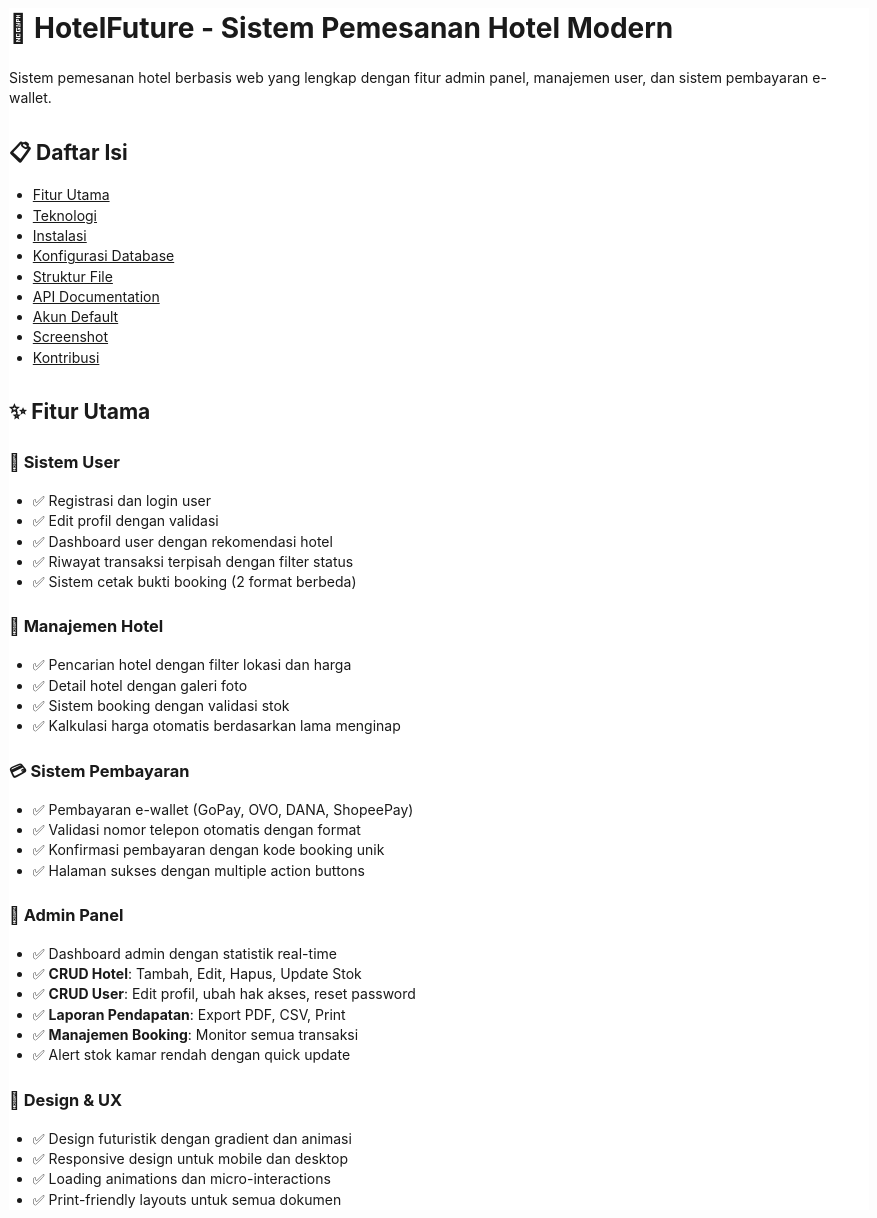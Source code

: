 # 🏨 HotelFuture - Sistem Pemesanan Hotel Modern

Sistem pemesanan hotel berbasis web yang lengkap dengan fitur admin panel, manajemen user, dan sistem pembayaran e-wallet.

## 📋 Daftar Isi

- [Fitur Utama](#-fitur-utama)
- [Teknologi](#-teknologi)
- [Instalasi](#-instalasi)
- [Konfigurasi Database](#-konfigurasi-database)
- [Struktur File](#-struktur-file)
- [API Documentation](#-api-documentation)
- [Akun Default](#-akun-default)
- [Screenshot](#-screenshot)
- [Kontribusi](#-kontribusi)

## ✨ Fitur Utama

### 👥 **Sistem User**
- ✅ Registrasi dan login user
- ✅ Edit profil dengan validasi
- ✅ Dashboard user dengan rekomendasi hotel
- ✅ Riwayat transaksi terpisah dengan filter status
- ✅ Sistem cetak bukti booking (2 format berbeda)

### 🏨 **Manajemen Hotel**
- ✅ Pencarian hotel dengan filter lokasi dan harga
- ✅ Detail hotel dengan galeri foto
- ✅ Sistem booking dengan validasi stok
- ✅ Kalkulasi harga otomatis berdasarkan lama menginap

### 💳 **Sistem Pembayaran**
- ✅ Pembayaran e-wallet (GoPay, OVO, DANA, ShopeePay)
- ✅ Validasi nomor telepon otomatis dengan format
- ✅ Konfirmasi pembayaran dengan kode booking unik
- ✅ Halaman sukses dengan multiple action buttons

### 👑 **Admin Panel**
- ✅ Dashboard admin dengan statistik real-time
- ✅ **CRUD Hotel**: Tambah, Edit, Hapus, Update Stok
- ✅ **CRUD User**: Edit profil, ubah hak akses, reset password
- ✅ **Laporan Pendapatan**: Export PDF, CSV, Print
- ✅ **Manajemen Booking**: Monitor semua transaksi
- ✅ Alert stok kamar rendah dengan quick update

### 🎨 **Design & UX**
- ✅ Design futuristik dengan gradient dan animasi
- ✅ Responsive design untuk mobile dan desktop
- ✅ Loading animations dan micro-interactions
- ✅ Print-friendly layouts untuk semua dokumen
